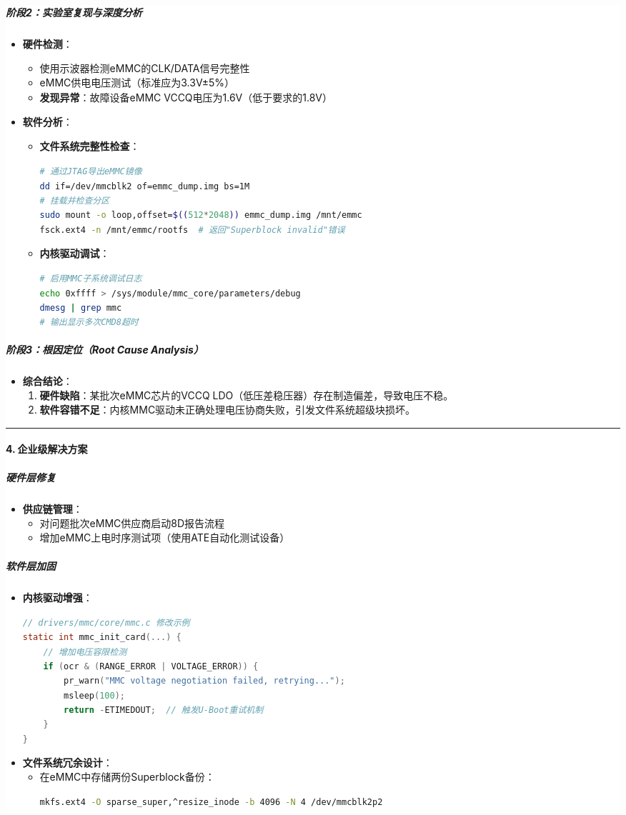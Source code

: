 ##### **阶段2：实验室复现与深度分析**
- **硬件检测**：  
  - 使用示波器检测eMMC的CLK/DATA信号完整性  
  - eMMC供电电压测试（标准应为3.3V±5%）  
  - **发现异常**：故障设备eMMC VCCQ电压为1.6V（低于要求的1.8V）  

- **软件分析**：  
  - **文件系统完整性检查**：  
    ```bash
    # 通过JTAG导出eMMC镜像
    dd if=/dev/mmcblk2 of=emmc_dump.img bs=1M
    # 挂载并检查分区
    sudo mount -o loop,offset=$((512*2048)) emmc_dump.img /mnt/emmc
    fsck.ext4 -n /mnt/emmc/rootfs  # 返回"Superblock invalid"错误
    ```
  - **内核驱动调试**：  
    ```bash
    # 启用MMC子系统调试日志
    echo 0xffff > /sys/module/mmc_core/parameters/debug
    dmesg | grep mmc
    # 输出显示多次CMD8超时
    ```

##### **阶段3：根因定位（Root Cause Analysis）**
- **综合结论**：  
  1. **硬件缺陷**：某批次eMMC芯片的VCCQ LDO（低压差稳压器）存在制造偏差，导致电压不稳。  
  2. **软件容错不足**：内核MMC驱动未正确处理电压协商失败，引发文件系统超级块损坏。  

---

#### **4. 企业级解决方案**
##### **硬件层修复**
- **供应链管理**：  
  - 对问题批次eMMC供应商启动8D报告流程  
  - 增加eMMC上电时序测试项（使用ATE自动化测试设备）  

##### **软件层加固**
- **内核驱动增强**：  
  ```c
  // drivers/mmc/core/mmc.c 修改示例
  static int mmc_init_card(...) {
      // 增加电压容限检测
      if (ocr & (RANGE_ERROR | VOLTAGE_ERROR)) {
          pr_warn("MMC voltage negotiation failed, retrying...");
          msleep(100);
          return -ETIMEDOUT;  // 触发U-Boot重试机制
      }
  }
  ```
- **文件系统冗余设计**：  
  - 在eMMC中存储两份Superblock备份：  
    ```bash
    mkfs.ext4 -O sparse_super,^resize_inode -b 4096 -N 4 /dev/mmcblk2p2
    ```
